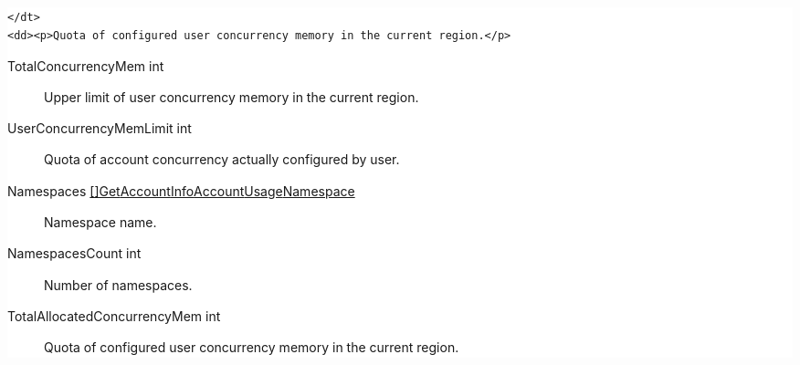     </dt>
    <dd><p>Quota of configured user concurrency memory in the current region.</p>
</dd><dt class="property-required"
            title="Required">
        <span id="totalconcurrencymem_csharp">
<a data-swiftype-name="resource-property" data-swiftype-type="text" href="#totalconcurrencymem_csharp" style="color: inherit; text-decoration: inherit;">Total<wbr>Concurrency<wbr>Mem</a>
</span>
        <span class="property-indicator"></span>
        <span class="property-type">int</span>
    </dt>
    <dd><p>Upper limit of user concurrency memory in the current region.</p>
</dd><dt class="property-required"
            title="Required">
        <span id="userconcurrencymemlimit_csharp">
<a data-swiftype-name="resource-property" data-swiftype-type="text" href="#userconcurrencymemlimit_csharp" style="color: inherit; text-decoration: inherit;">User<wbr>Concurrency<wbr>Mem<wbr>Limit</a>
</span>
        <span class="property-indicator"></span>
        <span class="property-type">int</span>
    </dt>
    <dd><p>Quota of account concurrency actually configured by user.</p>
</dd></dl>
</pulumi-choosable>
</div>

<div>
<pulumi-choosable type="language" values="go">
<dl class="resources-properties"><dt class="property-required"
            title="Required">
        <span id="namespaces_go">
<a data-swiftype-name="resource-property" data-swiftype-type="text" href="#namespaces_go" style="color: inherit; text-decoration: inherit;">Namespaces</a>
</span>
        <span class="property-indicator"></span>
        <span class="property-type"><a href="#getaccountinfoaccountusagenamespace">[]Get<wbr>Account<wbr>Info<wbr>Account<wbr>Usage<wbr>Namespace</a></span>
    </dt>
    <dd><p>Namespace name.</p>
</dd><dt class="property-required"
            title="Required">
        <span id="namespacescount_go">
<a data-swiftype-name="resource-property" data-swiftype-type="text" href="#namespacescount_go" style="color: inherit; text-decoration: inherit;">Namespaces<wbr>Count</a>
</span>
        <span class="property-indicator"></span>
        <span class="property-type">int</span>
    </dt>
    <dd><p>Number of namespaces.</p>
</dd><dt class="property-required"
            title="Required">
        <span id="totalallocatedconcurrencymem_go">
<a data-swiftype-name="resource-property" data-swiftype-type="text" href="#totalallocatedconcurrencymem_go" style="color: inherit; text-decoration: inherit;">Total<wbr>Allocated<wbr>Concurrency<wbr>Mem</a>
</span>
        <span class="property-indicator"></span>
        <span class="property-type">int</span>
    </dt>
    <dd><p>Quota of configured user concurrency memory in the current region.</p>
</dd><dt class="property-required"
            title="Required">
        <span id="totalconcurrencymem_go">